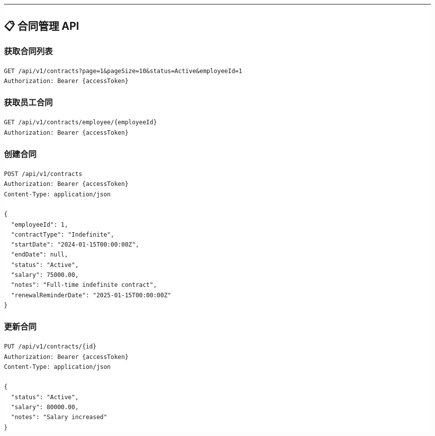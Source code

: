 ```http
```

---

## 📋 合同管理 API

### 获取合同列表

```http
GET /api/v1/contracts?page=1&pageSize=10&status=Active&employeeId=1
Authorization: Bearer {accessToken}
```

### 获取员工合同

```http
GET /api/v1/contracts/employee/{employeeId}
Authorization: Bearer {accessToken}
```

### 创建合同

```http
POST /api/v1/contracts
Authorization: Bearer {accessToken}
Content-Type: application/json

{
  "employeeId": 1,
  "contractType": "Indefinite",
  "startDate": "2024-01-15T00:00:00Z",
  "endDate": null,
  "status": "Active",
  "salary": 75000.00,
  "notes": "Full-time indefinite contract",
  "renewalReminderDate": "2025-01-15T00:00:00Z"
}
```

### 更新合同

```http
PUT /api/v1/contracts/{id}
Authorization: Bearer {accessToken}
Content-Type: application/json

{
  "status": "Active",
  "salary": 80000.00,
  "notes": "Salary increased"
}
```
